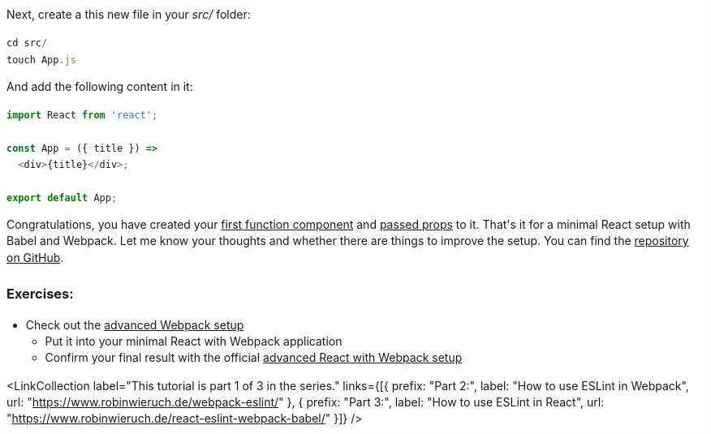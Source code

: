 Next, create a this new file in your *src/* folder:

```javascript
cd src/
touch App.js
```

And add the following content in it:

```javascript
import React from 'react';

const App = ({ title }) =>
  <div>{title}</div>;

export default App;
```

Congratulations, you have created your [first function component](https://www.robinwieruch.de/react-function-component/) and [passed props](https://www.robinwieruch.de/react-pass-props-to-component/) to it. That's it for a minimal React setup with Babel and Webpack. Let me know your thoughts and whether there are things to improve the setup. You can find the [repository on GitHub](https://github.com/rwieruch/minimal-react-webpack-babel-setup).

### Exercises:

* Check out the [advanced Webpack setup](https://www.robinwieruch.de/webpack-advanced-setup-tutorial)
  * Put it into your minimal React with Webpack application
  * Confirm your final result with the official [advanced React with Webpack setup](https://github.com/rwieruch/advanced-react-webpack-babel-setup)

<LinkCollection label="This tutorial is part 1 of 3 in the series." links={[{ prefix: "Part 2:", label: "How to use ESLint in Webpack", url: "https://www.robinwieruch.de/webpack-eslint/" }, { prefix: "Part 3:", label: "How to use ESLint in React", url: "https://www.robinwieruch.de/react-eslint-webpack-babel/" }]} />

<ReadMore label="How to use Prettier in VS Code" link="https://www.robinwieruch.de/how-to-use-prettier-vscode" />

<ReadMore label="How to use CSS Modules in React?" link="https://www.robinwieruch.de/react-css-modules" />

<ReadMore label="How to use SVG Icons as React Components?" link="https://www.robinwieruch.de/react-svg-icon-components" />

<ReadMore label="How to use Fonts in React?" link="https://www.robinwieruch.de/webpack-font" />

<ReadMore label="How to use Images in React?" link="https://www.robinwieruch.de/webpack-images" />

